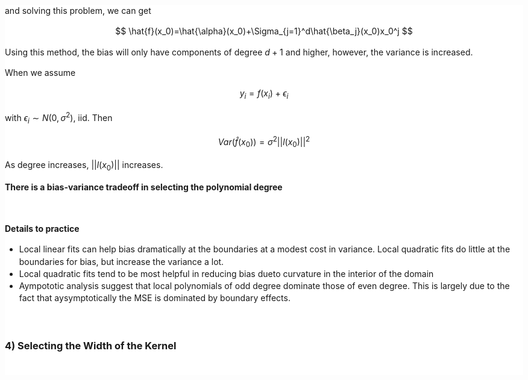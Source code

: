 
and solving this problem, we can get


$$
\hat{f}(x_0)=\hat{\alpha}(x_0)+\Sigma_{j=1}^d\hat{\beta_j}(x_0)x_0^j
$$




Using this method, the bias will only have components of degree $d+1$ and higher, however, the variance is increased.



When we assume


$$
y_i=f(x_i)+\epsilon_i
$$


with $\epsilon_i \sim N(0, \sigma^2)$, iid. Then


$$
Var(\hat{f}(x_0))=\sigma^2||l(x_0)||^2
$$


As degree increases, $||l(x_0)||$ increases. 



**There is a bias-variance tradeoff in selecting the polynomial degree**



<br/>

**Details to practice**



* Local linear fits can help bias dramatically at the boundaries at a modest cost in variance. Local quadratic fits do little at the boundaries for bias, but increase the variance a lot.
* Local quadratic fits tend to be most helpful in reducing bias dueto curvature in the interior of the domain
* Aympototic analysis suggest that local polynomials of odd degree dominate those of even degree. This is largely due to the fact that aysymptotically the MSE is dominated by boundary effects.







<br/>



### 4) Selecting the Width of the Kernel 



<br/>
